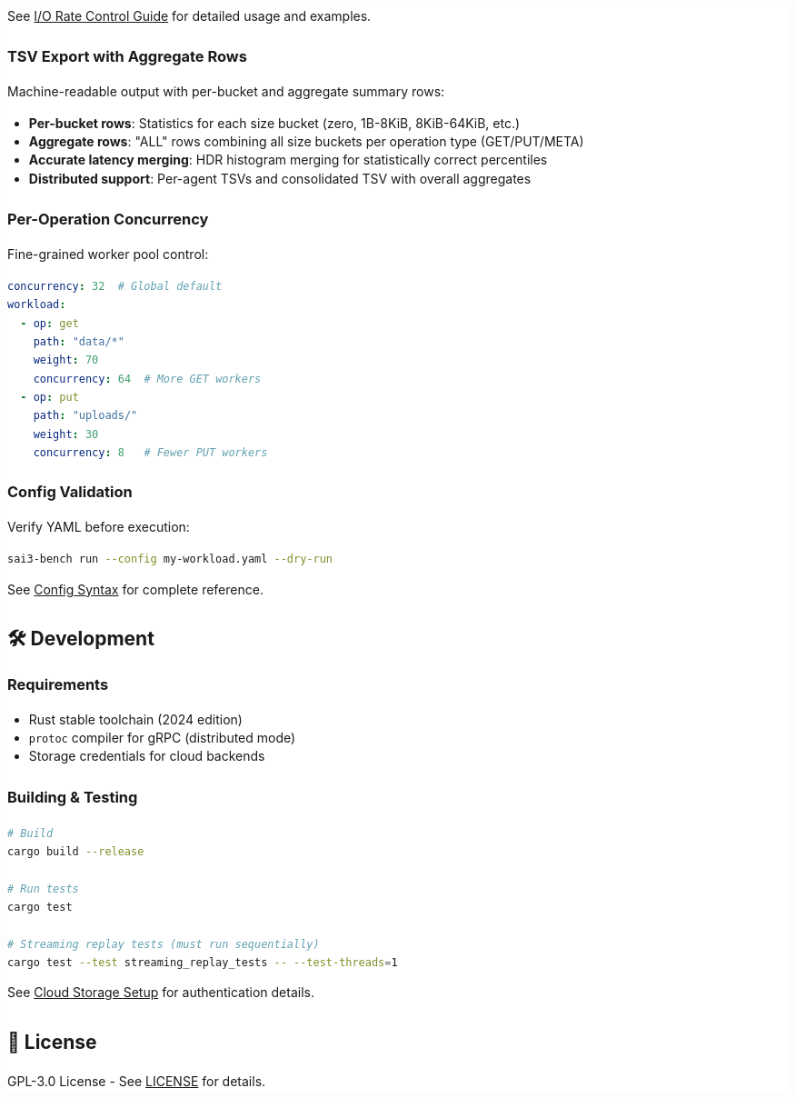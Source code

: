 See [I/O Rate Control Guide](docs/IO_RATE_CONTROL_GUIDE.md) for detailed usage and examples.

### TSV Export with Aggregate Rows
Machine-readable output with per-bucket and aggregate summary rows:
- **Per-bucket rows**: Statistics for each size bucket (zero, 1B-8KiB, 8KiB-64KiB, etc.)
- **Aggregate rows**: "ALL" rows combining all size buckets per operation type (GET/PUT/META)
- **Accurate latency merging**: HDR histogram merging for statistically correct percentiles
- **Distributed support**: Per-agent TSVs and consolidated TSV with overall aggregates

### Per-Operation Concurrency
Fine-grained worker pool control:
```yaml
concurrency: 32  # Global default
workload:
  - op: get
    path: "data/*"
    weight: 70
    concurrency: 64  # More GET workers
  - op: put
    path: "uploads/"
    weight: 30
    concurrency: 8   # Fewer PUT workers
```

### Config Validation
Verify YAML before execution:
```bash
sai3-bench run --config my-workload.yaml --dry-run
```

See [Config Syntax](docs/CONFIG_SYNTAX.md) for complete reference.

## 🛠️ Development

### Requirements
- Rust stable toolchain (2024 edition)
- `protoc` compiler for gRPC (distributed mode)
- Storage credentials for cloud backends

### Building & Testing
```bash
# Build
cargo build --release

# Run tests
cargo test

# Streaming replay tests (must run sequentially)
cargo test --test streaming_replay_tests -- --test-threads=1
```

See [Cloud Storage Setup](docs/CLOUD_STORAGE_SETUP.md) for authentication details.

## 📄 License

GPL-3.0 License - See [LICENSE](LICENSE) for details.

